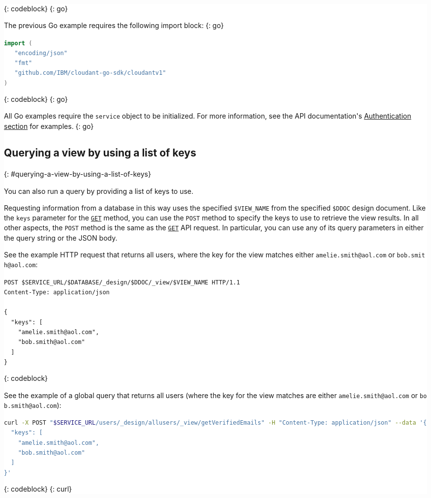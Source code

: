 {: codeblock}
{: go}

The previous Go example requires the following import block:
{: go}

```go
import (
   "encoding/json"
   "fmt"
   "github.com/IBM/cloudant-go-sdk/cloudantv1"
)
```
{: codeblock}
{: go}

All Go examples require the `service` object to be initialized. For more information, see the API documentation's [Authentication section](/apidocs/cloudant?code=go#authentication-with-external-configuration) for examples.
{: go}

## Querying a view by using a list of keys
{: #querying-a-view-by-using-a-list-of-keys}

You can also run a query by providing a list of keys to use.

Requesting information from a database in this way uses
the specified `$VIEW_NAME` from the specified `$DDOC` design document.
Like the `keys` parameter for the [`GET`](#querying-a-view) method,
you can use the `POST` method to specify the keys to use to retrieve the view results.
In all other aspects,
the `POST` method is the same as the [`GET`](#querying-a-view) API request.
In particular,
you can use any of its query parameters in either the query string or the JSON body.

See the example HTTP request that returns all users, where the key for the view matches either `amelie.smith@aol.com` or `bob.smith@aol.com`:

```http
POST $SERVICE_URL/$DATABASE/_design/$DDOC/_view/$VIEW_NAME HTTP/1.1
Content-Type: application/json

{
  "keys": [
    "amelie.smith@aol.com",
    "bob.smith@aol.com"
  ]
}
```
{: codeblock}

See the example of a global query that returns all users (where the key for the view matches are
either `amelie.smith@aol.com` or `bob.smith@aol.com`):

```sh
curl -X POST "$SERVICE_URL/users/_design/allusers/_view/getVerifiedEmails" -H "Content-Type: application/json" --data '{
  "keys": [
    "amelie.smith@aol.com",
    "bob.smith@aol.com"
  ]
}'
```
{: codeblock}
{: curl}
